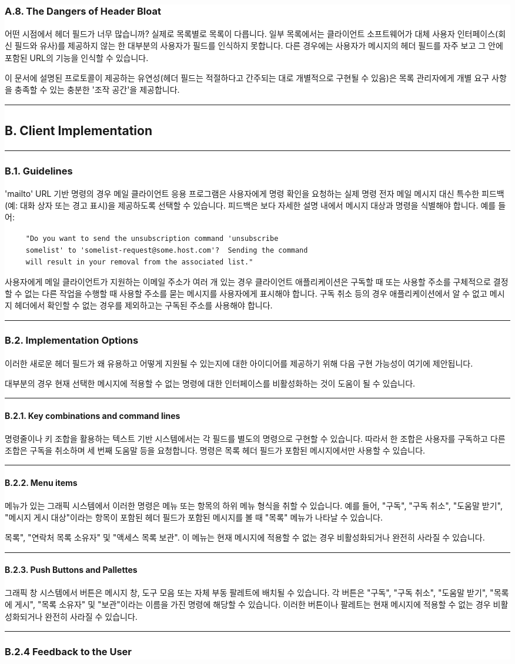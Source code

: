 ### **A.8. The Dangers of Header Bloat**

어떤 시점에서 헤더 필드가 너무 많습니까? 실제로 목록별로 목록이 다릅니다. 일부 목록에서는 클라이언트 소프트웨어가 대체 사용자 인터페이스\(회신 필드와 유사\)를 제공하지 않는 한 대부분의 사용자가 필드를 인식하지 못합니다. 다른 경우에는 사용자가 메시지의 헤더 필드를 자주 보고 그 안에 포함된 URL의 기능을 인식할 수 있습니다.

이 문서에 설명된 프로토콜이 제공하는 유연성\(헤더 필드는 적절하다고 간주되는 대로 개별적으로 구현될 수 있음\)은 목록 관리자에게 개별 요구 사항을 충족할 수 있는 충분한 '조작 공간'을 제공합니다.

---
## **B. Client Implementation**
---
### **B.1. Guidelines**

'mailto' URL 기반 명령의 경우 메일 클라이언트 응용 프로그램은 사용자에게 명령 확인을 요청하는 실제 명령 전자 메일 메시지 대신 특수한 피드백\(예: 대화 상자 또는 경고 표시\)을 제공하도록 선택할 수 있습니다. 피드백은 보다 자세한 설명 내에서 메시지 대상과 명령을 식별해야 합니다. 예를 들어:

```text
     "Do you want to send the unsubscription command 'unsubscribe
     somelist' to 'somelist-request@some.host.com'?  Sending the command
     will result in your removal from the associated list."
```

사용자에게 메일 클라이언트가 지원하는 이메일 주소가 여러 개 있는 경우 클라이언트 애플리케이션은 구독할 때 또는 사용할 주소를 구체적으로 결정할 수 없는 다른 작업을 수행할 때 사용할 주소를 묻는 메시지를 사용자에게 표시해야 합니다. 구독 취소 등의 경우 애플리케이션에서 알 수 없고 메시지 헤더에서 확인할 수 없는 경우를 제외하고는 구독된 주소를 사용해야 합니다.

---
### **B.2. Implementation Options**

이러한 새로운 헤더 필드가 왜 유용하고 어떻게 지원될 수 있는지에 대한 아이디어를 제공하기 위해 다음 구현 가능성이 여기에 제안됩니다.

대부분의 경우 현재 선택한 메시지에 적용할 수 없는 명령에 대한 인터페이스를 비활성화하는 것이 도움이 될 수 있습니다.

---
#### **B.2.1. Key combinations and command lines**

명령줄이나 키 조합을 활용하는 텍스트 기반 시스템에서는 각 필드를 별도의 명령으로 구현할 수 있습니다. 따라서 한 조합은 사용자를 구독하고 다른 조합은 구독을 취소하며 세 번째 도움말 등을 요청합니다. 명령은 목록 헤더 필드가 포함된 메시지에서만 사용할 수 있습니다.

---
#### **B.2.2. Menu items**

메뉴가 있는 그래픽 시스템에서 이러한 명령은 메뉴 또는 항목의 하위 메뉴 형식을 취할 수 있습니다. 예를 들어, "구독", "구독 취소", "도움말 받기", "메시지 게시 대상"이라는 항목이 포함된 헤더 필드가 포함된 메시지를 볼 때 "목록" 메뉴가 나타날 수 있습니다.

목록", "연락처 목록 소유자" 및 "액세스 목록 보관". 이 메뉴는 현재 메시지에 적용할 수 없는 경우 비활성화되거나 완전히 사라질 수 있습니다.

---
#### **B.2.3. Push Buttons and Pallettes**

그래픽 창 시스템에서 버튼은 메시지 창, 도구 모음 또는 자체 부동 팔레트에 배치될 수 있습니다. 각 버튼은 "구독", "구독 취소", "도움말 받기", "목록에 게시", "목록 소유자" 및 "보관"이라는 이름을 가진 명령에 해당할 수 있습니다. 이러한 버튼이나 팔레트는 현재 메시지에 적용할 수 없는 경우 비활성화되거나 완전히 사라질 수 있습니다.

---
### **B.2.4 Feedback to the User**
